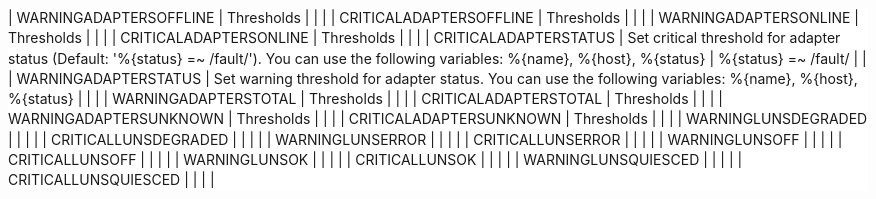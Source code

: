 | WARNINGADAPTERSOFFLINE  | Thresholds                                                                                                                                                                                         |                                                           |             |
| CRITICALADAPTERSOFFLINE | Thresholds                                                                                                                                                                                         |                                                           |             |
| WARNINGADAPTERSONLINE   | Thresholds                                                                                                                                                                                         |                                                           |             |
| CRITICALADAPTERSONLINE  | Thresholds                                                                                                                                                                                         |                                                           |             |
| CRITICALADAPTERSTATUS   | Set critical threshold for adapter status (Default: '%{status} =~ /fault/'). You can use the following variables: %{name}, %{host}, %{status}                                                      | %{status} =~ /fault/                                      |             |
| WARNINGADAPTERSTATUS    | Set warning threshold for adapter status. You can use the following variables: %{name}, %{host}, %{status}                                                                                         |                                                           |             |
| WARNINGADAPTERSTOTAL    | Thresholds                                                                                                                                                                                         |                                                           |             |
| CRITICALADAPTERSTOTAL   | Thresholds                                                                                                                                                                                         |                                                           |             |
| WARNINGADAPTERSUNKNOWN  | Thresholds                                                                                                                                                                                         |                                                           |             |
| CRITICALADAPTERSUNKNOWN | Thresholds                                                                                                                                                                                         |                                                           |             |
| WARNINGLUNSDEGRADED     |                                                                                                                                                                                                    |                                                           |             |
| CRITICALLUNSDEGRADED    |                                                                                                                                                                                                    |                                                           |             |
| WARNINGLUNSERROR        |                                                                                                                                                                                                    |                                                           |             |
| CRITICALLUNSERROR       |                                                                                                                                                                                                    |                                                           |             |
| WARNINGLUNSOFF          |                                                                                                                                                                                                    |                                                           |             |
| CRITICALLUNSOFF         |                                                                                                                                                                                                    |                                                           |             |
| WARNINGLUNSOK           |                                                                                                                                                                                                    |                                                           |             |
| CRITICALLUNSOK          |                                                                                                                                                                                                    |                                                           |             |
| WARNINGLUNSQUIESCED     |                                                                                                                                                                                                    |                                                           |             |
| CRITICALLUNSQUIESCED    |                                                                                                                                                                                                    |                                                           |             |